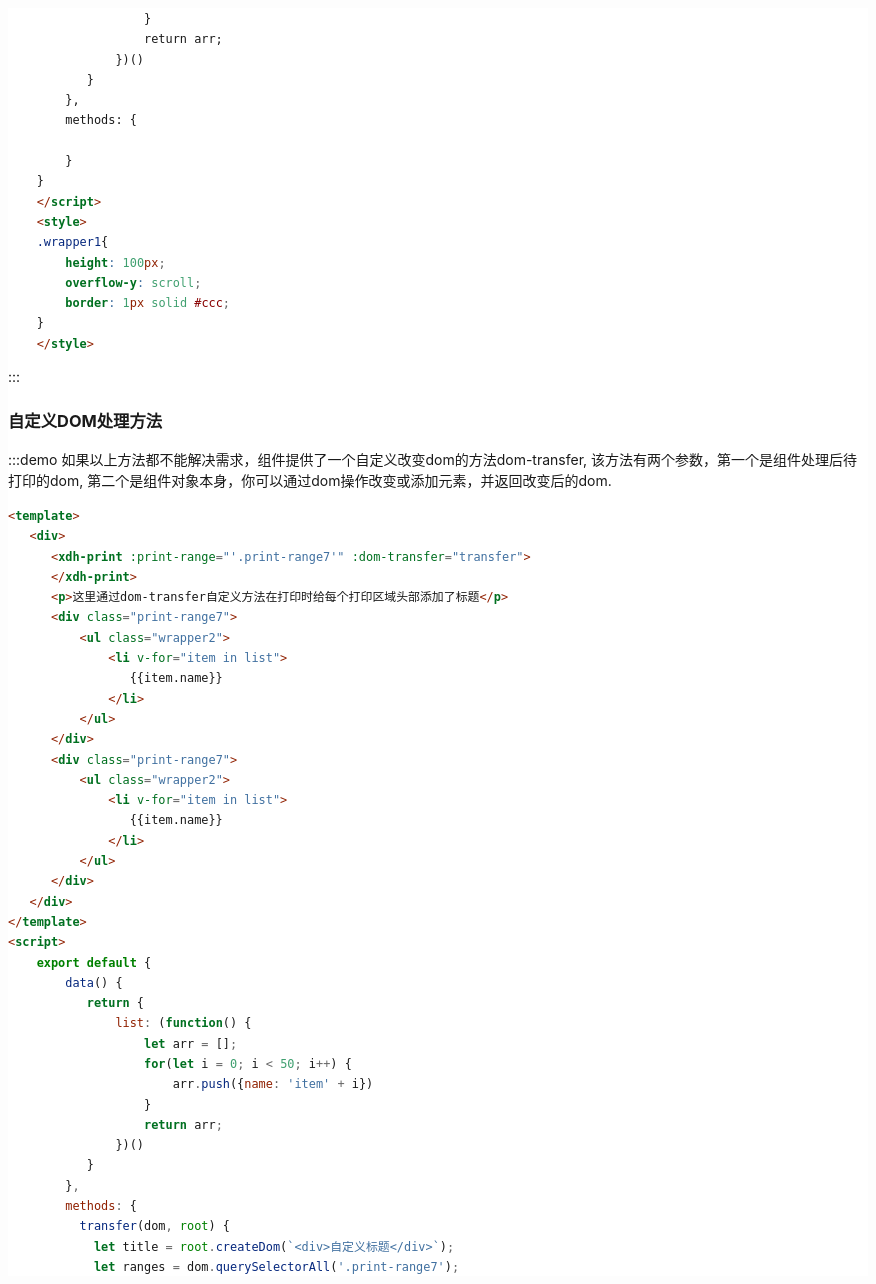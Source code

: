 ```html
                   }
                   return arr;
               })()
           }
        },
        methods: {

        }
    }
    </script>
    <style>
    .wrapper1{
        height: 100px;
        overflow-y: scroll;
        border: 1px solid #ccc;
    }
    </style>
```
:::

### 自定义DOM处理方法

:::demo 如果以上方法都不能解决需求，组件提供了一个自定义改变dom的方法dom-transfer, 该方法有两个参数，第一个是组件处理后待打印的dom, 第二个是组件对象本身，你可以通过dom操作改变或添加元素，并返回改变后的dom.

```html
<template>
   <div>
      <xdh-print :print-range="'.print-range7'" :dom-transfer="transfer">
      </xdh-print>
      <p>这里通过dom-transfer自定义方法在打印时给每个打印区域头部添加了标题</p>
      <div class="print-range7">
          <ul class="wrapper2">
              <li v-for="item in list">
                 {{item.name}}
              </li>
          </ul>
      </div>
      <div class="print-range7">
          <ul class="wrapper2">
              <li v-for="item in list">
                 {{item.name}}
              </li>
          </ul>
      </div>
   </div>
</template>
<script>
    export default {
        data() {
           return {
               list: (function() {
                   let arr = [];
                   for(let i = 0; i < 50; i++) {
                       arr.push({name: 'item' + i})
                   }
                   return arr;
               })()
           }
        },
        methods: {
          transfer(dom, root) {
            let title = root.createDom(`<div>自定义标题</div>`);
            let ranges = dom.querySelectorAll('.print-range7');
```